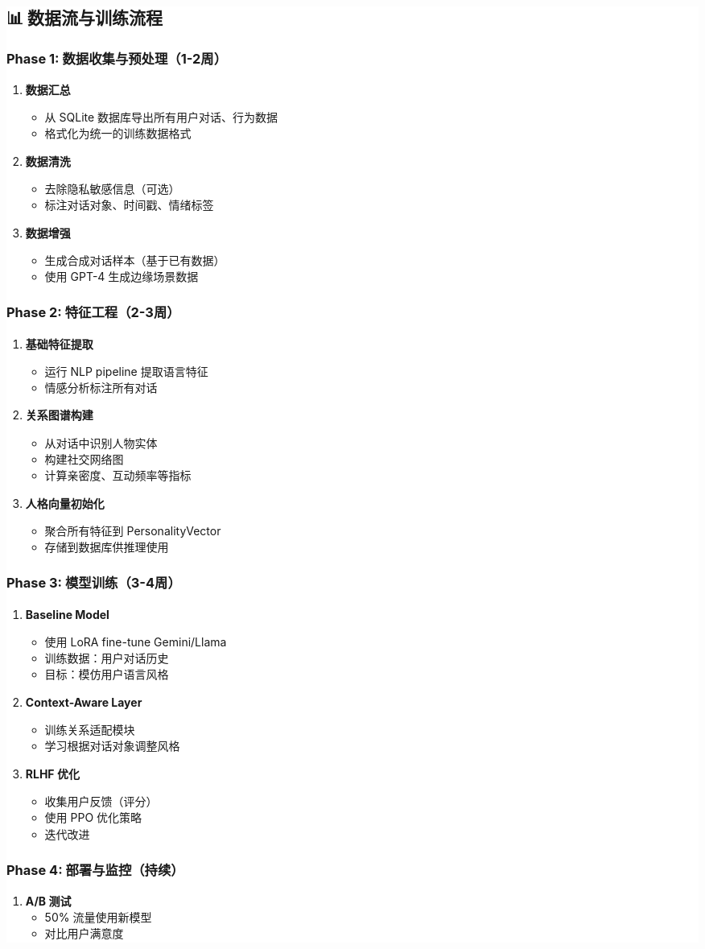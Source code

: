 
## 📊 数据流与训练流程

### Phase 1: 数据收集与预处理（1-2周）

1. **数据汇总**
   - 从 SQLite 数据库导出所有用户对话、行为数据
   - 格式化为统一的训练数据格式
   
2. **数据清洗**
   - 去除隐私敏感信息（可选）
   - 标注对话对象、时间戳、情绪标签
   
3. **数据增强**
   - 生成合成对话样本（基于已有数据）
   - 使用 GPT-4 生成边缘场景数据

### Phase 2: 特征工程（2-3周）

1. **基础特征提取**
   - 运行 NLP pipeline 提取语言特征
   - 情感分析标注所有对话
   
2. **关系图谱构建**
   - 从对话中识别人物实体
   - 构建社交网络图
   - 计算亲密度、互动频率等指标
   
3. **人格向量初始化**
   - 聚合所有特征到 PersonalityVector
   - 存储到数据库供推理使用

### Phase 3: 模型训练（3-4周）

1. **Baseline Model**
   - 使用 LoRA fine-tune Gemini/Llama
   - 训练数据：用户对话历史
   - 目标：模仿用户语言风格
   
2. **Context-Aware Layer**
   - 训练关系适配模块
   - 学习根据对话对象调整风格
   
3. **RLHF 优化**
   - 收集用户反馈（评分）
   - 使用 PPO 优化策略
   - 迭代改进

### Phase 4: 部署与监控（持续）

1. **A/B 测试**
   - 50% 流量使用新模型
   - 对比用户满意度
   